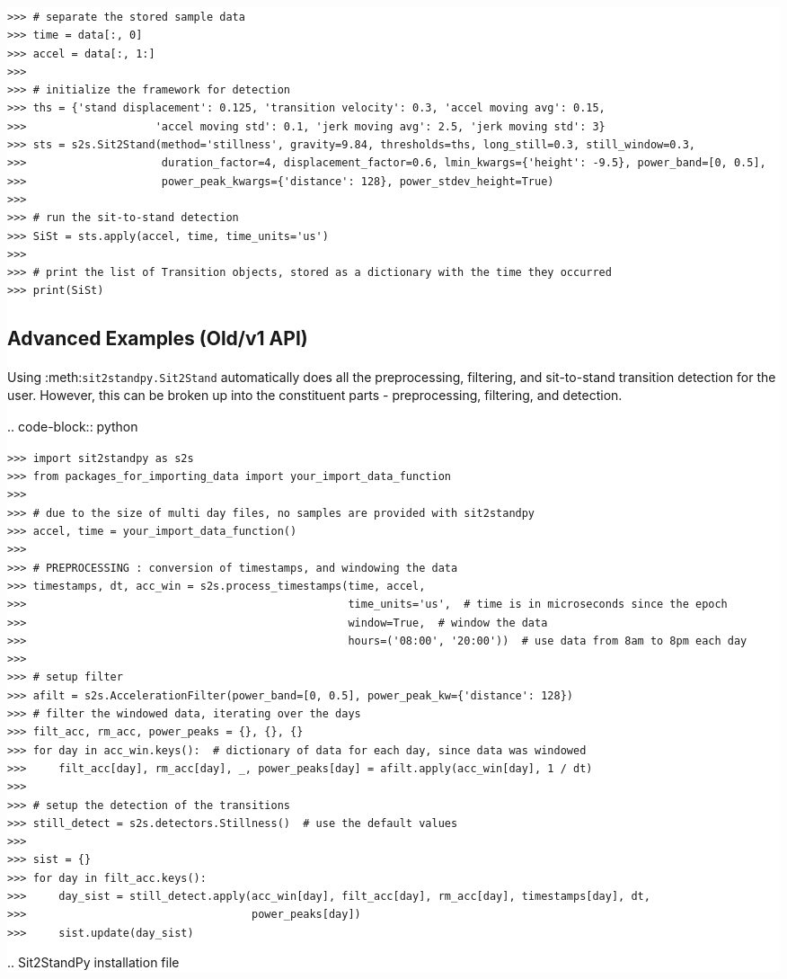     >>> # separate the stored sample data
    >>> time = data[:, 0]
    >>> accel = data[:, 1:]
    >>>
    >>> # initialize the framework for detection
    >>> ths = {'stand displacement': 0.125, 'transition velocity': 0.3, 'accel moving avg': 0.15,
    >>>                    'accel moving std': 0.1, 'jerk moving avg': 2.5, 'jerk moving std': 3}
    >>> sts = s2s.Sit2Stand(method='stillness', gravity=9.84, thresholds=ths, long_still=0.3, still_window=0.3,
    >>>                     duration_factor=4, displacement_factor=0.6, lmin_kwargs={'height': -9.5}, power_band=[0, 0.5],
    >>>                     power_peak_kwargs={'distance': 128}, power_stdev_height=True)
    >>>
    >>> # run the sit-to-stand detection
    >>> SiSt = sts.apply(accel, time, time_units='us')
    >>>
    >>> # print the list of Transition objects, stored as a dictionary with the time they occurred
    >>> print(SiSt)

Advanced Examples (Old/v1 API)
------------------------------

Using :meth:`sit2standpy.Sit2Stand` automatically does all the preprocessing, filtering, and sit-to-stand transition
detection for the user. However, this can be broken up into the constituent parts - preprocessing, filtering, and
detection.

.. code-block:: python

    >>> import sit2standpy as s2s
    >>> from packages_for_importing_data import your_import_data_function
    >>>
    >>> # due to the size of multi day files, no samples are provided with sit2standpy
    >>> accel, time = your_import_data_function()
    >>>
    >>> # PREPROCESSING : conversion of timestamps, and windowing the data
    >>> timestamps, dt, acc_win = s2s.process_timestamps(time, accel,
    >>>                                                  time_units='us',  # time is in microseconds since the epoch
    >>>                                                  window=True,  # window the data
    >>>                                                  hours=('08:00', '20:00'))  # use data from 8am to 8pm each day
    >>>
    >>> # setup filter
    >>> afilt = s2s.AccelerationFilter(power_band=[0, 0.5], power_peak_kw={'distance': 128})
    >>> # filter the windowed data, iterating over the days
    >>> filt_acc, rm_acc, power_peaks = {}, {}, {}
    >>> for day in acc_win.keys():  # dictionary of data for each day, since data was windowed
    >>>     filt_acc[day], rm_acc[day], _, power_peaks[day] = afilt.apply(acc_win[day], 1 / dt)
    >>>
    >>> # setup the detection of the transitions
    >>> still_detect = s2s.detectors.Stillness()  # use the default values
    >>>
    >>> sist = {}
    >>> for day in filt_acc.keys():
    >>>     day_sist = still_detect.apply(acc_win[day], filt_acc[day], rm_acc[day], timestamps[day], dt,
    >>>                                   power_peaks[day])
    >>>     sist.update(day_sist)
.. Sit2StandPy installation file

